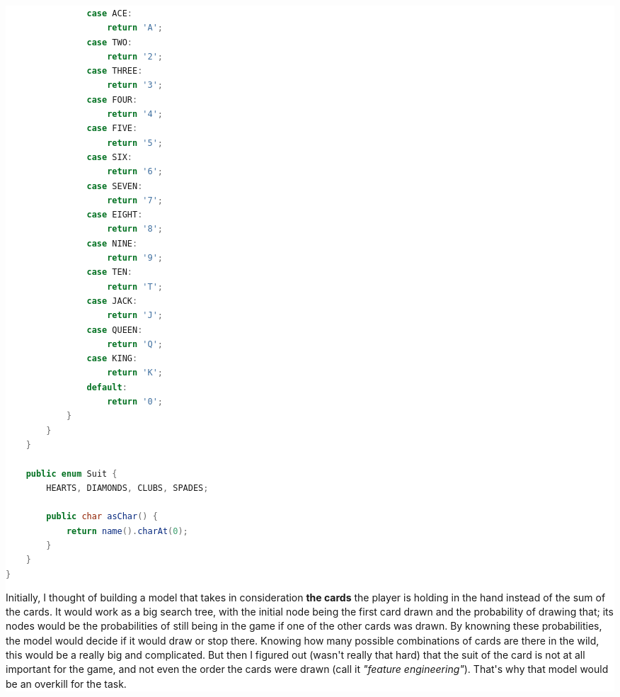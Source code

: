 ```java
                case ACE:
                    return 'A';
                case TWO:
                    return '2';
                case THREE:
                    return '3';
                case FOUR:
                    return '4';
                case FIVE:
                    return '5';
                case SIX:
                    return '6';
                case SEVEN:
                    return '7';
                case EIGHT:
                    return '8';
                case NINE:
                    return '9';
                case TEN:
                    return 'T';
                case JACK:
                    return 'J';
                case QUEEN:
                    return 'Q';
                case KING:
                    return 'K';
                default:
                    return '0';
            }
        }
    }

    public enum Suit {
        HEARTS, DIAMONDS, CLUBS, SPADES;

        public char asChar() {
            return name().charAt(0);
        }
    }
}
```

Initially, I thought of building a model that takes in consideration **the cards** the player is holding in the hand instead of the sum of the cards. It would work as a big search tree, with the initial node being the first card drawn and the probability of drawing that; its nodes would be the probabilities of still being in the game if one of the other cards was drawn. By knowning these probabilities, the model would decide if it would draw or stop there. Knowing how many possible combinations of cards are there in the wild, this would be a really big and complicated. But then I figured out (wasn't really that hard) that the suit of the card is not at all important for the game, and not even the order the cards were drawn (call it _"feature engineering"_). That's why that model would be an overkill for the task.
